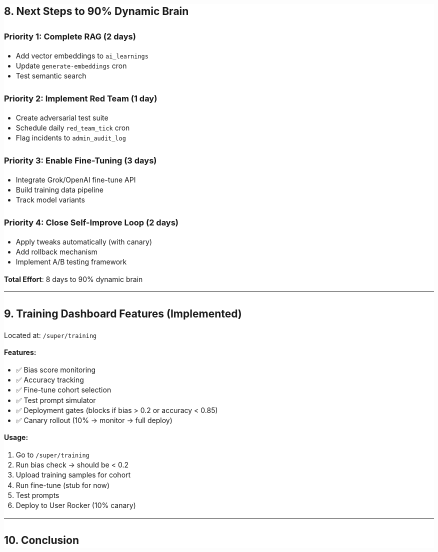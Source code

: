 
## 8. Next Steps to 90% Dynamic Brain

### Priority 1: Complete RAG (2 days)
- Add vector embeddings to `ai_learnings`
- Update `generate-embeddings` cron
- Test semantic search

### Priority 2: Implement Red Team (1 day)
- Create adversarial test suite
- Schedule daily `red_team_tick` cron
- Flag incidents to `admin_audit_log`

### Priority 3: Enable Fine-Tuning (3 days)
- Integrate Grok/OpenAI fine-tune API
- Build training data pipeline
- Track model variants

### Priority 4: Close Self-Improve Loop (2 days)
- Apply tweaks automatically (with canary)
- Add rollback mechanism
- Implement A/B testing framework

**Total Effort**: 8 days to 90% dynamic brain

---

## 9. Training Dashboard Features (Implemented)

Located at: `/super/training`

**Features:**
- ✅ Bias score monitoring
- ✅ Accuracy tracking
- ✅ Fine-tune cohort selection
- ✅ Test prompt simulator
- ✅ Deployment gates (blocks if bias > 0.2 or accuracy < 0.85)
- ✅ Canary rollout (10% → monitor → full deploy)

**Usage:**
1. Go to `/super/training`
2. Run bias check → should be < 0.2
3. Upload training samples for cohort
4. Run fine-tune (stub for now)
5. Test prompts
6. Deploy to User Rocker (10% canary)

---

## 10. Conclusion
